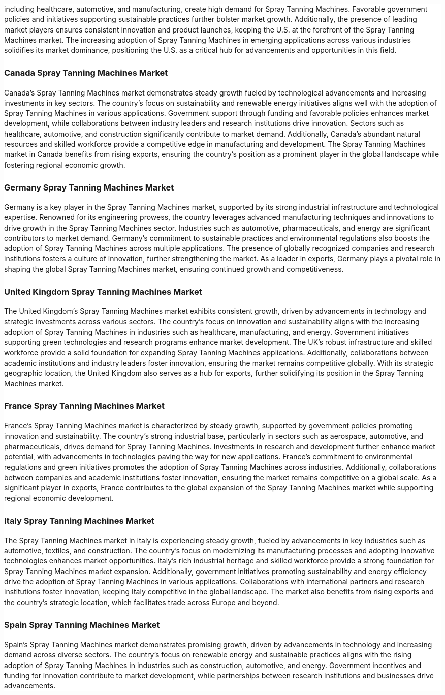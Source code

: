 including healthcare, automotive, and manufacturing, create high demand for Spray Tanning Machines. Favorable government policies and initiatives supporting sustainable practices further bolster market growth. Additionally, the presence of leading market players ensures consistent innovation and product launches, keeping the U.S. at the forefront of the Spray Tanning Machines market. The increasing adoption of Spray Tanning Machines in emerging applications across various industries solidifies its market dominance, positioning the U.S. as a critical hub for advancements and opportunities in this field.</p><h3>Canada Spray Tanning Machines Market</h3><p>Canada&rsquo;s Spray Tanning Machines market demonstrates steady growth fueled by technological advancements and increasing investments in key sectors. The country&rsquo;s focus on sustainability and renewable energy initiatives aligns well with the adoption of Spray Tanning Machines in various applications. Government support through funding and favorable policies enhances market development, while collaborations between industry leaders and research institutions drive innovation. Sectors such as healthcare, automotive, and construction significantly contribute to market demand. Additionally, Canada&rsquo;s abundant natural resources and skilled workforce provide a competitive edge in manufacturing and development. The Spray Tanning Machines market in Canada benefits from rising exports, ensuring the country&rsquo;s position as a prominent player in the global landscape while fostering regional economic growth.</p><h3>Germany Spray Tanning Machines Market</h3><p>Germany is a key player in the Spray Tanning Machines market, supported by its strong industrial infrastructure and technological expertise. Renowned for its engineering prowess, the country leverages advanced manufacturing techniques and innovations to drive growth in the Spray Tanning Machines sector. Industries such as automotive, pharmaceuticals, and energy are significant contributors to market demand. Germany&rsquo;s commitment to sustainable practices and environmental regulations also boosts the adoption of Spray Tanning Machines across multiple applications. The presence of globally recognized companies and research institutions fosters a culture of innovation, further strengthening the market. As a leader in exports, Germany plays a pivotal role in shaping the global Spray Tanning Machines market, ensuring continued growth and competitiveness.</p><h3>United Kingdom Spray Tanning Machines Market</h3><p>The United Kingdom&rsquo;s Spray Tanning Machines market exhibits consistent growth, driven by advancements in technology and strategic investments across various sectors. The country&rsquo;s focus on innovation and sustainability aligns with the increasing adoption of Spray Tanning Machines in industries such as healthcare, manufacturing, and energy. Government initiatives supporting green technologies and research programs enhance market development. The UK&rsquo;s robust infrastructure and skilled workforce provide a solid foundation for expanding Spray Tanning Machines applications. Additionally, collaborations between academic institutions and industry leaders foster innovation, ensuring the market remains competitive globally. With its strategic geographic location, the United Kingdom also serves as a hub for exports, further solidifying its position in the Spray Tanning Machines market.</p><h3>France Spray Tanning Machines Market</h3><p>France&rsquo;s Spray Tanning Machines market is characterized by steady growth, supported by government policies promoting innovation and sustainability. The country&rsquo;s strong industrial base, particularly in sectors such as aerospace, automotive, and pharmaceuticals, drives demand for Spray Tanning Machines. Investments in research and development further enhance market potential, with advancements in technologies paving the way for new applications. France&rsquo;s commitment to environmental regulations and green initiatives promotes the adoption of Spray Tanning Machines across industries. Additionally, collaborations between companies and academic institutions foster innovation, ensuring the market remains competitive on a global scale. As a significant player in exports, France contributes to the global expansion of the Spray Tanning Machines market while supporting regional economic development.</p><h3>Italy Spray Tanning Machines Market</h3><p>The Spray Tanning Machines market in Italy is experiencing steady growth, fueled by advancements in key industries such as automotive, textiles, and construction. The country&rsquo;s focus on modernizing its manufacturing processes and adopting innovative technologies enhances market opportunities. Italy&rsquo;s rich industrial heritage and skilled workforce provide a strong foundation for Spray Tanning Machines market expansion. Additionally, government initiatives promoting sustainability and energy efficiency drive the adoption of Spray Tanning Machines in various applications. Collaborations with international partners and research institutions foster innovation, keeping Italy competitive in the global landscape. The market also benefits from rising exports and the country&rsquo;s strategic location, which facilitates trade across Europe and beyond.</p><h3>Spain Spray Tanning Machines Market</h3><p>Spain&rsquo;s Spray Tanning Machines market demonstrates promising growth, driven by advancements in technology and increasing demand across diverse sectors. The country&rsquo;s focus on renewable energy and sustainable practices aligns with the rising adoption of Spray Tanning Machines in industries such as construction, automotive, and energy. Government incentives and funding for innovation contribute to market development, while partnerships between research institutions and businesses drive advancements.